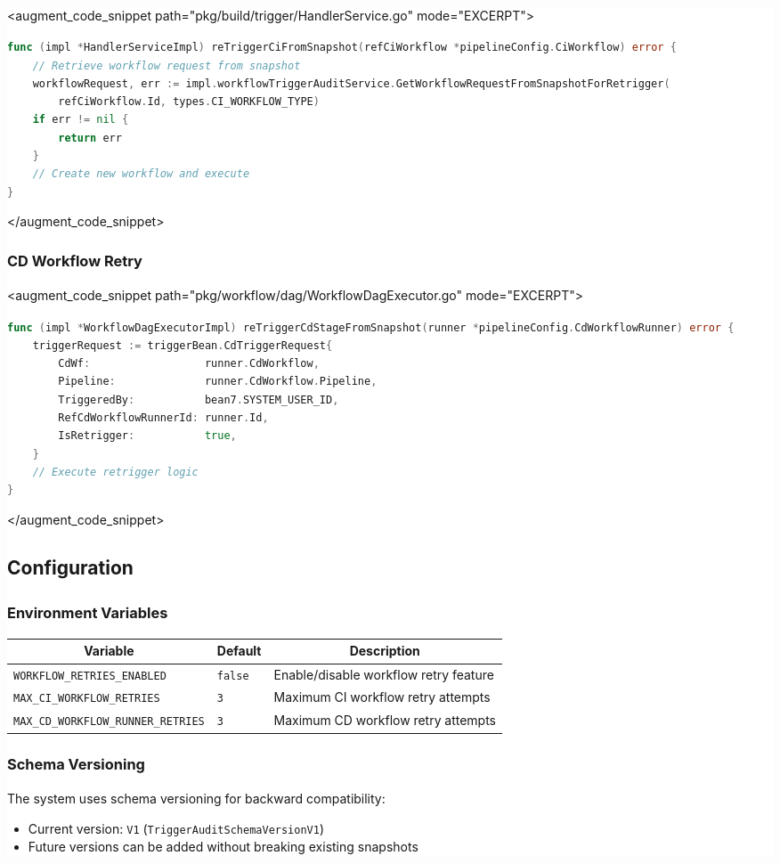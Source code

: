 <augment_code_snippet path="pkg/build/trigger/HandlerService.go" mode="EXCERPT">
````go
func (impl *HandlerServiceImpl) reTriggerCiFromSnapshot(refCiWorkflow *pipelineConfig.CiWorkflow) error {
    // Retrieve workflow request from snapshot
    workflowRequest, err := impl.workflowTriggerAuditService.GetWorkflowRequestFromSnapshotForRetrigger(
        refCiWorkflow.Id, types.CI_WORKFLOW_TYPE)
    if err != nil {
        return err
    }
    // Create new workflow and execute
}
````
</augment_code_snippet>

### CD Workflow Retry

<augment_code_snippet path="pkg/workflow/dag/WorkflowDagExecutor.go" mode="EXCERPT">
````go
func (impl *WorkflowDagExecutorImpl) reTriggerCdStageFromSnapshot(runner *pipelineConfig.CdWorkflowRunner) error {
    triggerRequest := triggerBean.CdTriggerRequest{
        CdWf:                  runner.CdWorkflow,
        Pipeline:              runner.CdWorkflow.Pipeline,
        TriggeredBy:           bean7.SYSTEM_USER_ID,
        RefCdWorkflowRunnerId: runner.Id,
        IsRetrigger:           true,
    }
    // Execute retrigger logic
}
````
</augment_code_snippet>

## Configuration

### Environment Variables

| Variable | Default | Description |
|----------|---------|-------------|
| `WORKFLOW_RETRIES_ENABLED` | `false` | Enable/disable workflow retry feature |
| `MAX_CI_WORKFLOW_RETRIES` | `3` | Maximum CI workflow retry attempts |
| `MAX_CD_WORKFLOW_RUNNER_RETRIES` | `3` | Maximum CD workflow retry attempts |

### Schema Versioning

The system uses schema versioning for backward compatibility:
- Current version: `V1` (`TriggerAuditSchemaVersionV1`)
- Future versions can be added without breaking existing snapshots
